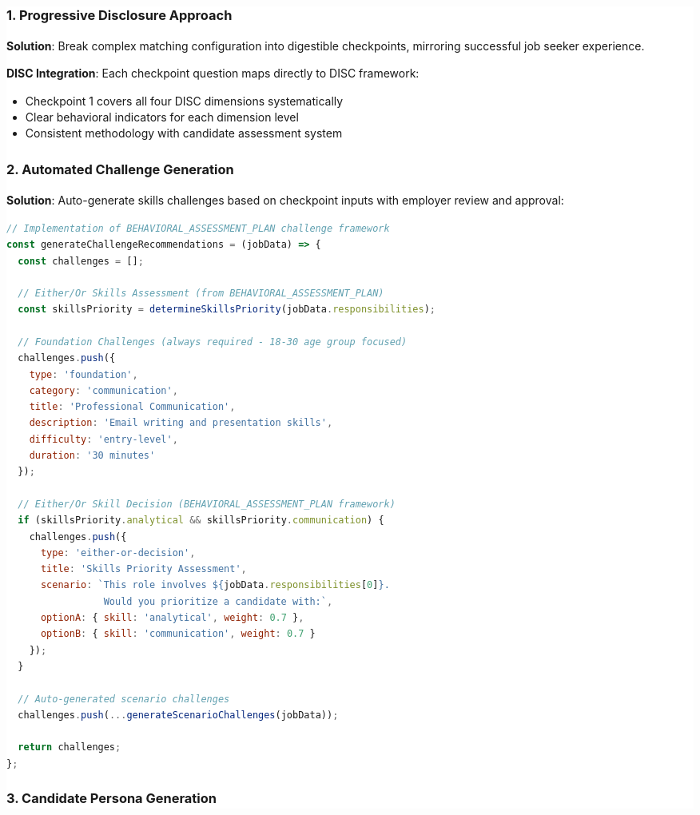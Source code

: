 ### 1. Progressive Disclosure Approach

**Solution**: Break complex matching configuration into digestible checkpoints, mirroring successful job seeker experience.

**DISC Integration**: Each checkpoint question maps directly to DISC framework:
- Checkpoint 1 covers all four DISC dimensions systematically
- Clear behavioral indicators for each dimension level
- Consistent methodology with candidate assessment system

### 2. Automated Challenge Generation

**Solution**: Auto-generate skills challenges based on checkpoint inputs with employer review and approval:

```javascript
// Implementation of BEHAVIORAL_ASSESSMENT_PLAN challenge framework
const generateChallengeRecommendations = (jobData) => {
  const challenges = [];
  
  // Either/Or Skills Assessment (from BEHAVIORAL_ASSESSMENT_PLAN)
  const skillsPriority = determineSkillsPriority(jobData.responsibilities);
  
  // Foundation Challenges (always required - 18-30 age group focused)
  challenges.push({
    type: 'foundation',
    category: 'communication',
    title: 'Professional Communication',
    description: 'Email writing and presentation skills',
    difficulty: 'entry-level',
    duration: '30 minutes'
  });
  
  // Either/Or Skill Decision (BEHAVIORAL_ASSESSMENT_PLAN framework)
  if (skillsPriority.analytical && skillsPriority.communication) {
    challenges.push({
      type: 'either-or-decision',
      title: 'Skills Priority Assessment',
      scenario: `This role involves ${jobData.responsibilities[0]}. 
                 Would you prioritize a candidate with:`,
      optionA: { skill: 'analytical', weight: 0.7 },
      optionB: { skill: 'communication', weight: 0.7 }
    });
  }
  
  // Auto-generated scenario challenges
  challenges.push(...generateScenarioChallenges(jobData));
  
  return challenges;
};
```

### 3. Candidate Persona Generation
